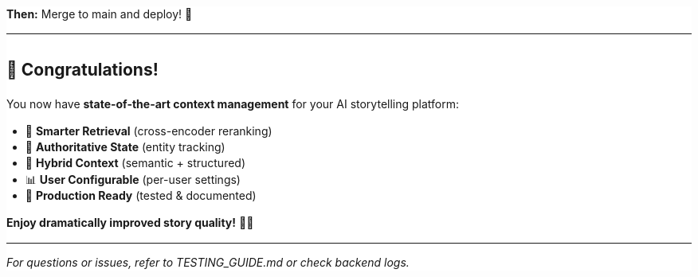 **Then:** Merge to main and deploy! 🚢

---

## 👏 Congratulations!

You now have **state-of-the-art context management** for your AI storytelling platform:

- 🎯 **Smarter Retrieval** (cross-encoder reranking)
- 🧠 **Authoritative State** (entity tracking)
- 🔄 **Hybrid Context** (semantic + structured)
- 📊 **User Configurable** (per-user settings)
- 🚀 **Production Ready** (tested & documented)

**Enjoy dramatically improved story quality!** 📖✨

---

*For questions or issues, refer to TESTING_GUIDE.md or check backend logs.*

